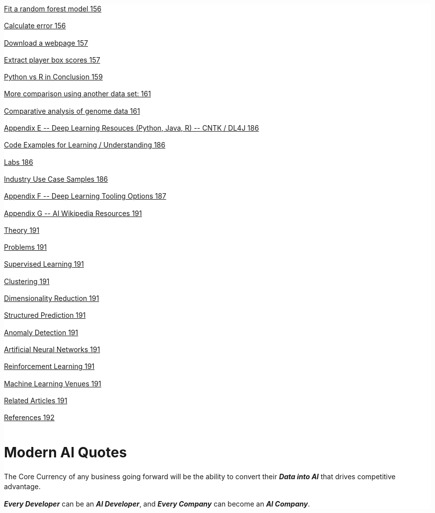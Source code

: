 [Fit a random forest model 156](#fit-a-random-forest-model)

[Calculate error 156](#calculate-error)

[Download a webpage 157](#download-a-webpage)

[Extract player box scores 157](#extract-player-box-scores)

[Python vs R in Conclusion 159](#python-vs-r-in-conclusion)

[More comparison using another data set:
161](#more-comparison-using-another-data-set)

[Comparative analysis of genome data
161](#comparative-analysis-of-genome-data)

[Appendix E -- Deep Learning Resouces (Python, Java, R) -- CNTK / DL4J
186](#appendix-e-deep-learning-resouces-python-java-r-cntk-dl4j)

[Code Examples for Learning / Understanding
186](#code-examples-for-learning-understanding)

[Labs 186](#labs)

[Industry Use Case Samples 186](#industry-use-case-samples)

[Appendix F -- Deep Learning Tooling Options
187](#appendix-f-deep-learning-tooling-options)

[Appendix G -- AI Wikipedia Resources
191](#appendix-g-ai-wikipedia-resources)

[Theory 191](#theory)

[Problems 191](#problems)

[Supervised Learning 191](#supervised-learning-1)

[Clustering 191](#clustering-2)

[Dimensionality Reduction 191](#dimensionality-reduction)

[Structured Prediction 191](#structured-prediction)

[Anomaly Detection 191](#anomaly-detection-1)

[Artificial Neural Networks 191](#artificial-neural-networks)

[Reinforcement Learning 191](#reinforcement-learning-2)

[Machine Learning Venues 191](#machine-learning-venues)

[Related Articles 191](#related-articles)

[References 192](#references)

Modern AI Quotes
================

The Core Currency of any business going forward will be the ability to
convert their ***Data into AI*** that drives competitive advantage.

***Every Developer*** can be an ***AI Developer***, and ***Every
Company*** can become an ***AI Company***.
